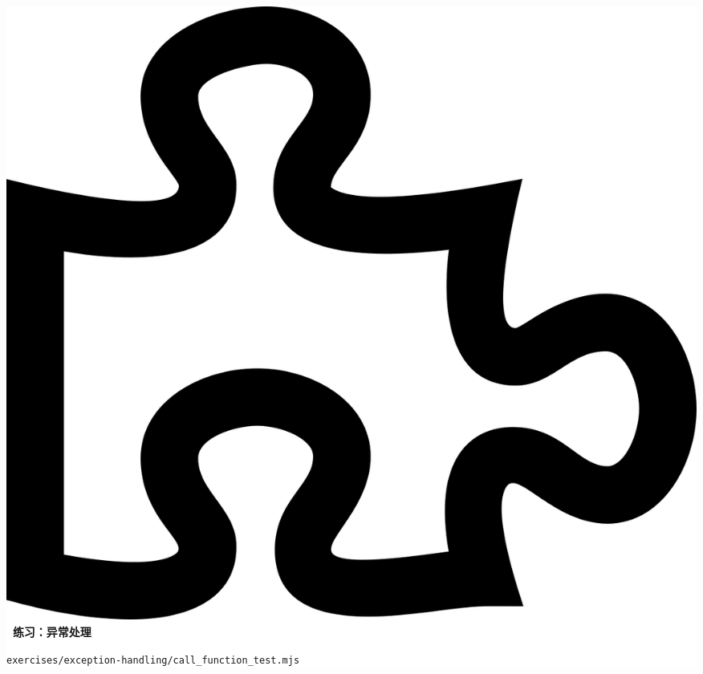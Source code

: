 ![](img/90f73f1851c5b1baf43cb746913c09e6.png)  **练习：异常处理**

`exercises/exception-handling/call_function_test.mjs`
